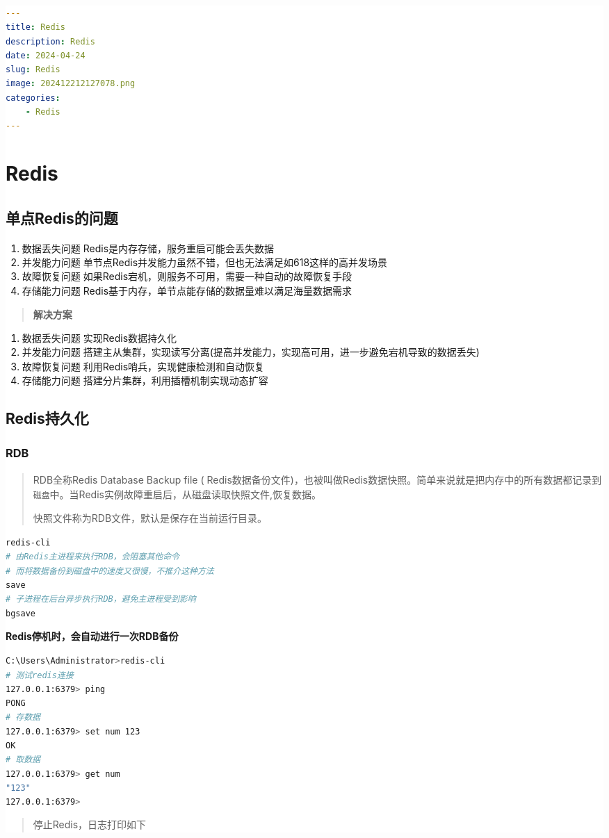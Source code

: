 ```yaml
---
title: Redis
description: Redis
date: 2024-04-24
slug: Redis
image: 202412212127078.png
categories:
    - Redis
---
```

# Redis
## 单点Redis的问题
1. 数据丢失问题
   Redis是内存存储，服务重启可能会丢失数据
2. 并发能力问题
   单节点Redis并发能力虽然不错，但也无法满足如618这样的高并发场景
3. 故障恢复问题
   如果Redis宕机，则服务不可用，需要一种自动的故障恢复手段
4. 存储能力问题
   Redis基于内存，单节点能存储的数据量难以满足海量数据需求
> **解决方案**
1. 数据丢失问题
   实现Redis数据持久化
2. 并发能力问题
   搭建主从集群，实现读写分离(提高并发能力，实现高可用，进一步避免宕机导致的数据丢失)
3. 故障恢复问题
   利用Redis哨兵，实现健康检测和自动恢复
4. 存储能力问题
   搭建分片集群，利用插槽机制实现动态扩容
## Redis持久化
### RDB
> RDB全称Redis Database Backup file ( Redis数据备份文件)，也被叫做Redis数据快照。简单来说就是把内存中的所有数据都记录到`磁盘`中。当Redis实例故障重启后，从磁盘读取快照文件,恢复数据。
>
> 快照文件称为RDB文件，默认是保存在当前运行目录。
```sh
redis-cli
# 由Redis主进程来执行RDB，会阻塞其他命令
# 而将数据备份到磁盘中的速度又很慢，不推介这种方法
save
# 子进程在后台异步执行RDB，避免主进程受到影响
bgsave
```
**Redis停机时，会自动进行一次RDB备份**
```sh
C:\Users\Administrator>redis-cli
# 测试redis连接
127.0.0.1:6379> ping
PONG
# 存数据
127.0.0.1:6379> set num 123
OK
# 取数据
127.0.0.1:6379> get num
"123"
127.0.0.1:6379>
```
> 停止Redis，日志打印如下
```
```